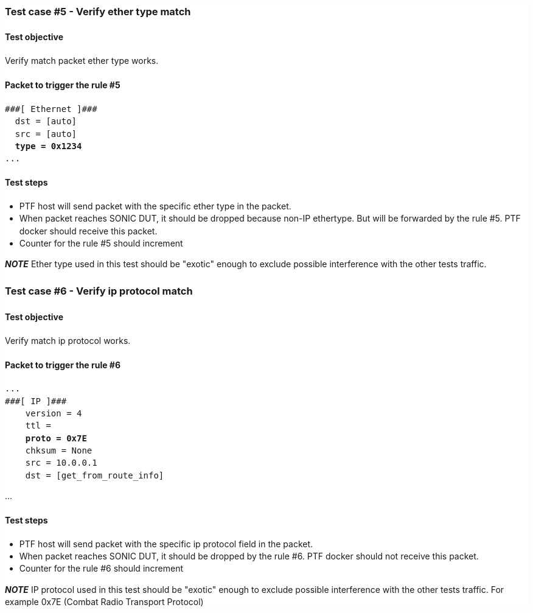 ### Test case \#5 - Verify ether type match

#### Test objective

Verify match packet ether type works.

#### Packet to trigger the rule #5
<pre>
###[ Ethernet ]###
  dst = [auto]
  src = [auto]
  <b>type = 0x1234</b>
...
</pre>

#### Test steps

- PTF host will send packet with the specific ether type in the packet.
- When packet reaches SONIC DUT, it should be dropped because non-IP ethertype. But will be forwarded by the rule #5. PTF docker should receive this packet.
- Counter for the rule #5 should increment

***NOTE*** Ether type used in this test should be "exotic" enough to exclude possible interference with the other tests traffic.

### Test case \#6 - Verify ip protocol match

#### Test objective

Verify match ip protocol works.

#### Packet to trigger the rule #6
<pre>
...
###[ IP ]###
    version = 4
    ttl = <auto>
    <b>proto = 0x7E</b>
    chksum = None
    src = 10.0.0.1
    dst = [get_from_route_info]
</pre>
...
#### Test steps

- PTF host will send packet with the specific ip protocol field in the packet.
- When packet reaches SONIC DUT, it should be dropped by the rule #6. PTF docker should not receive this packet.
- Counter for the rule #6 should increment

***NOTE*** IP protocol used in this test should be "exotic" enough to exclude possible interference with the other tests traffic. For example  0x7E (Combat Radio Transport Protocol)
